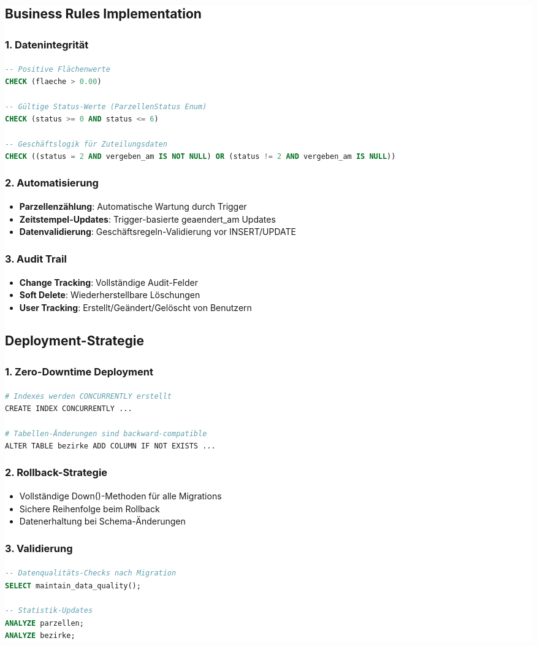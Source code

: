 ## Business Rules Implementation

### 1. Datenintegrität
```sql
-- Positive Flächenwerte
CHECK (flaeche > 0.00)

-- Gültige Status-Werte (ParzellenStatus Enum)
CHECK (status >= 0 AND status <= 6)

-- Geschäftslogik für Zuteilungsdaten
CHECK ((status = 2 AND vergeben_am IS NOT NULL) OR (status != 2 AND vergeben_am IS NULL))
```

### 2. Automatisierung
- **Parzellenzählung**: Automatische Wartung durch Trigger
- **Zeitstempel-Updates**: Trigger-basierte geaendert_am Updates
- **Datenvalidierung**: Geschäftsregeln-Validierung vor INSERT/UPDATE

### 3. Audit Trail
- **Change Tracking**: Vollständige Audit-Felder
- **Soft Delete**: Wiederherstellbare Löschungen
- **User Tracking**: Erstellt/Geändert/Gelöscht von Benutzern

## Deployment-Strategie

### 1. Zero-Downtime Deployment
```bash
# Indexes werden CONCURRENTLY erstellt
CREATE INDEX CONCURRENTLY ...

# Tabellen-Änderungen sind backward-compatible
ALTER TABLE bezirke ADD COLUMN IF NOT EXISTS ...
```

### 2. Rollback-Strategie
- Vollständige Down()-Methoden für alle Migrations
- Sichere Reihenfolge beim Rollback
- Datenerhaltung bei Schema-Änderungen

### 3. Validierung
```sql
-- Datenqualitäts-Checks nach Migration
SELECT maintain_data_quality();

-- Statistik-Updates
ANALYZE parzellen;
ANALYZE bezirke;
```
